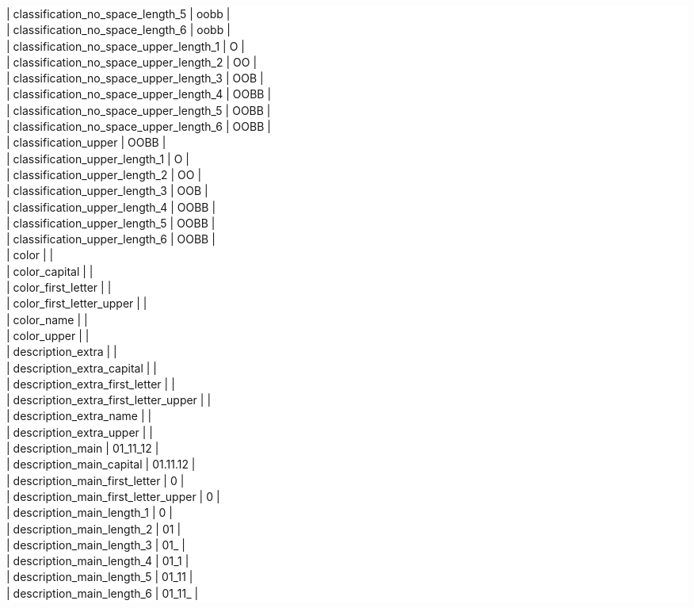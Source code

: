 | classification_no_space_length_5 | oobb |  
| classification_no_space_length_6 | oobb |  
| classification_no_space_upper_length_1 | O |  
| classification_no_space_upper_length_2 | OO |  
| classification_no_space_upper_length_3 | OOB |  
| classification_no_space_upper_length_4 | OOBB |  
| classification_no_space_upper_length_5 | OOBB |  
| classification_no_space_upper_length_6 | OOBB |  
| classification_upper | OOBB |  
| classification_upper_length_1 | O |  
| classification_upper_length_2 | OO |  
| classification_upper_length_3 | OOB |  
| classification_upper_length_4 | OOBB |  
| classification_upper_length_5 | OOBB |  
| classification_upper_length_6 | OOBB |  
| color |  |  
| color_capital |  |  
| color_first_letter |  |  
| color_first_letter_upper |  |  
| color_name |  |  
| color_upper |  |  
| description_extra |  |  
| description_extra_capital |  |  
| description_extra_first_letter |  |  
| description_extra_first_letter_upper |  |  
| description_extra_name |  |  
| description_extra_upper |  |  
| description_main | 01_11_12 |  
| description_main_capital | 01.11.12 |  
| description_main_first_letter | 0 |  
| description_main_first_letter_upper | 0 |  
| description_main_length_1 | 0 |  
| description_main_length_2 | 01 |  
| description_main_length_3 | 01_ |  
| description_main_length_4 | 01_1 |  
| description_main_length_5 | 01_11 |  
| description_main_length_6 | 01_11_ |  